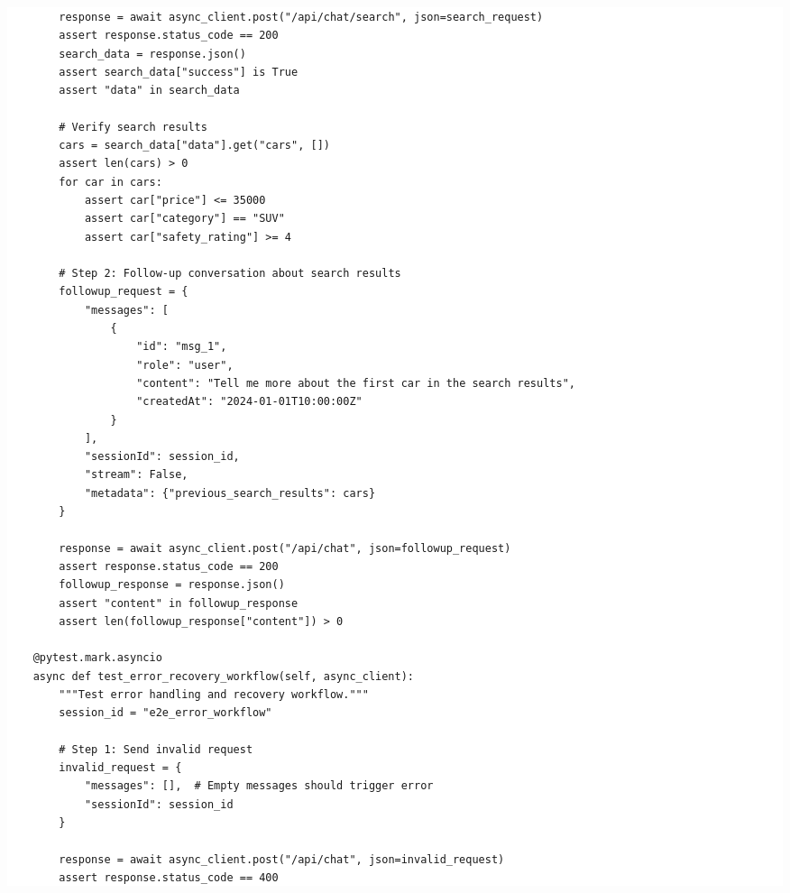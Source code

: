             response = await async_client.post("/api/chat/search", json=search_request)
            assert response.status_code == 200
            search_data = response.json()
            assert search_data["success"] is True
            assert "data" in search_data

            # Verify search results
            cars = search_data["data"].get("cars", [])
            assert len(cars) > 0
            for car in cars:
                assert car["price"] <= 35000
                assert car["category"] == "SUV"
                assert car["safety_rating"] >= 4

            # Step 2: Follow-up conversation about search results
            followup_request = {
                "messages": [
                    {
                        "id": "msg_1",
                        "role": "user",
                        "content": "Tell me more about the first car in the search results",
                        "createdAt": "2024-01-01T10:00:00Z"
                    }
                ],
                "sessionId": session_id,
                "stream": False,
                "metadata": {"previous_search_results": cars}
            }

            response = await async_client.post("/api/chat", json=followup_request)
            assert response.status_code == 200
            followup_response = response.json()
            assert "content" in followup_response
            assert len(followup_response["content"]) > 0

        @pytest.mark.asyncio
        async def test_error_recovery_workflow(self, async_client):
            """Test error handling and recovery workflow."""
            session_id = "e2e_error_workflow"

            # Step 1: Send invalid request
            invalid_request = {
                "messages": [],  # Empty messages should trigger error
                "sessionId": session_id
            }

            response = await async_client.post("/api/chat", json=invalid_request)
            assert response.status_code == 400
